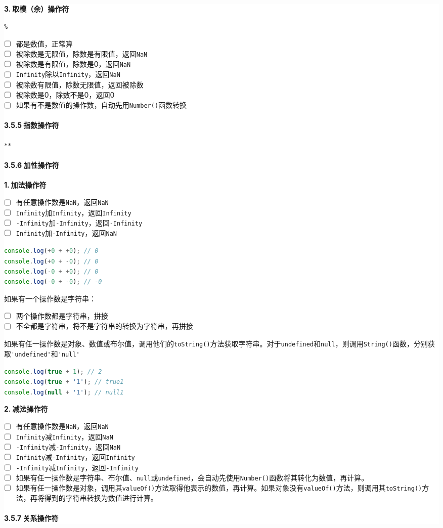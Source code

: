 **3. 取模（余）操作符**

`%`

- [ ] 都是数值，正常算
- [ ] 被除数是无限值，除数是有限值，返回`NaN`
- [ ] 被除数是有限值，除数是0，返回`NaN`
- [ ] `Infinity`除以`Infinity`，返回`NaN`
- [ ] 被除数有限值，除数无限值，返回被除数
- [ ] 被除数是0，除数不是0，返回0
- [ ] 如果有不是数值的操作数，自动先用`Number()`函数转换

#### 3.5.5 指数操作符

`**`

#### 3.5.6 加性操作符

**1. 加法操作符**

- [ ] 有任意操作数是`NaN`，返回`NaN`
- [ ] `Infinity`加`Infinity`，返回`Infinity`
- [ ] `-Infinity`加`-Infinity`，返回`-Infinity`
- [ ] `Infinity`加`-Infinity`，返回`NaN`

```javascript
console.log(+0 + +0); // 0
console.log(+0 + -0); // 0
console.log(-0 + +0); // 0
console.log(-0 + -0); // -0
```

如果有一个操作数是字符串：

- [ ] 两个操作数都是字符串，拼接
- [ ] 不全都是字符串，将不是字符串的转换为字符串，再拼接

如果有任一操作数是对象、数值或布尔值，调用他们的`toString()`方法获取字符串。对于`undefined`和`null`，则调用`String()`函数，分别获取`'undefined'`和`'null'`

```javascript
console.log(true + 1); // 2
console.log(true + '1'); // true1
console.log(null + '1'); // null1
```

**2. 减法操作符**

- [ ] 有任意操作数是`NaN`，返回`NaN`
- [ ] `Infinity`减`Infinity`，返回`NaN`
- [ ] `-Infinity`减`-Infinity`，返回`NaN`
- [ ] `Infinity`减`-Infinity`，返回`Infinity`
- [ ] `-Infinity`减`Infinity`，返回`-Infinity`
- [ ] 如果有任一操作数是字符串、布尔值、`null`或`undefined`，会自动先使用`Number()`函数将其转化为数值，再计算。
- [ ] 如果有任一操作数是对象，调用其`valueOf()`方法取得他表示的数值，再计算。如果对象没有`valueOf()`方法，则调用其`toString()`方法，再将得到的字符串转换为数值进行计算。

#### 3.5.7 关系操作符
